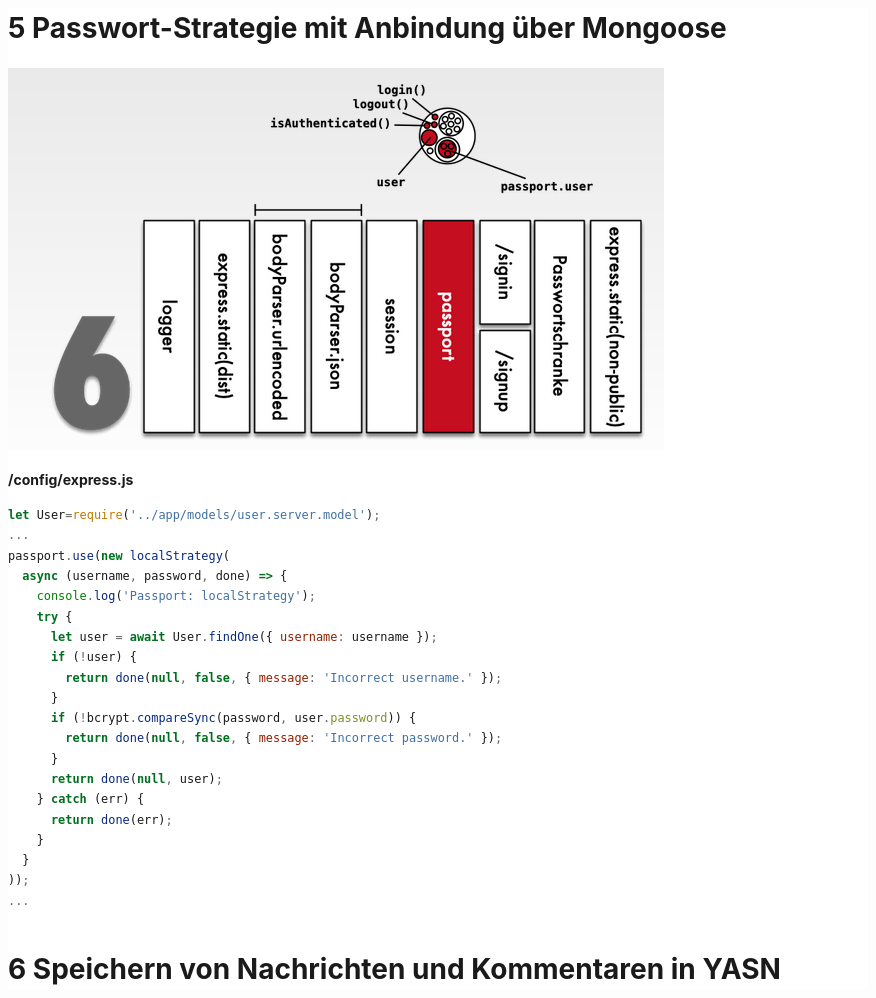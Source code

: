 
# 5 Passwort-Strategie mit Anbindung über Mongoose 

![](images/Pasted%20image%2020250206224329.png)

**/config/express.js**
```js
let User=require('../app/models/user.server.model');
...
passport.use(new localStrategy(
  async (username, password, done) => {
    console.log('Passport: localStrategy');
    try {
      let user = await User.findOne({ username: username });
      if (!user) {
        return done(null, false, { message: 'Incorrect username.' });
      }
      if (!bcrypt.compareSync(password, user.password)) {
        return done(null, false, { message: 'Incorrect password.' });
      }
      return done(null, user);
    } catch (err) {
      return done(err);
    }
  }
));
...
```


# 6 Speichern von Nachrichten und Kommentaren in YASN
